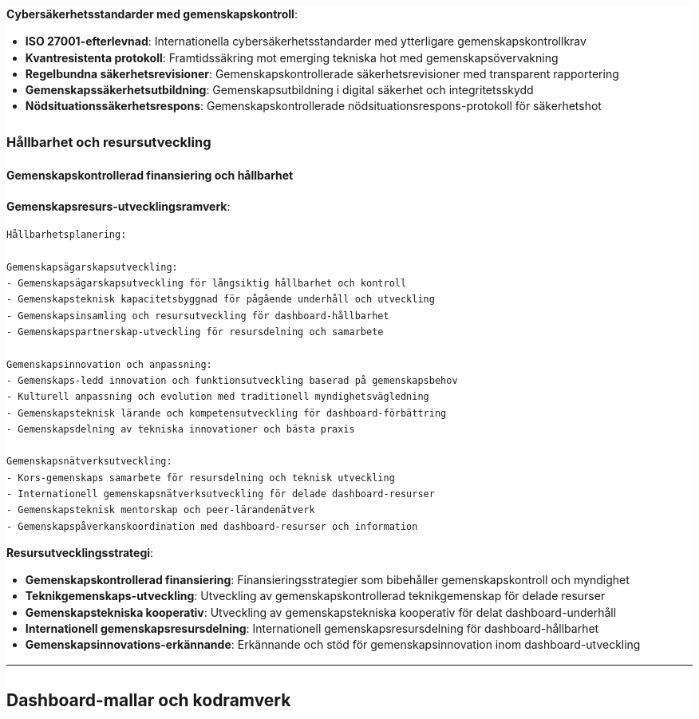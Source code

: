 **Cybersäkerhetsstandarder med gemenskapskontroll**:
- **ISO 27001-efterlevnad**: Internationella cybersäkerhetsstandarder med ytterligare gemenskapskontrollkrav
- **Kvantresistenta protokoll**: Framtidssäkring mot emerging tekniska hot med gemenskapsövervakning
- **Regelbundna säkerhetsrevisioner**: Gemenskapskontrollerade säkerhetsrevisioner med transparent rapportering
- **Gemenskapssäkerhetsutbildning**: Gemenskapsutbildning i digital säkerhet och integritetsskydd
- **Nödsituationssäkerhetsrespons**: Gemenskapskontrollerade nödsituationsrespons-protokoll för säkerhetshot

### Hållbarhet och resursutveckling

#### **Gemenskapskontrollerad finansiering och hållbarhet**

**Gemenskapsresurs-utvecklingsramverk**:
```
Hållbarhetsplanering:

Gemenskapsägarskapsutveckling:
- Gemenskapsägarskapsutveckling för långsiktig hållbarhet och kontroll
- Gemenskapsteknisk kapacitetsbyggnad för pågående underhåll och utveckling
- Gemenskapsinsamling och resursutveckling för dashboard-hållbarhet
- Gemenskapspartnerskap-utveckling för resursdelning och samarbete

Gemenskapsinnovation och anpassning:
- Gemenskaps-ledd innovation och funktionsutveckling baserad på gemenskapsbehov
- Kulturell anpassning och evolution med traditionell myndighetsvägledning
- Gemenskapsteknisk lärande och kompetensutveckling för dashboard-förbättring
- Gemenskapsdelning av tekniska innovationer och bästa praxis

Gemenskapsnätverksutveckling:
- Kors-gemenskaps samarbete för resursdelning och teknisk utveckling
- Internationell gemenskapsnätverksutveckling för delade dashboard-resurser
- Gemenskapsteknisk mentorskap och peer-lärandenätverk
- Gemenskapspåverkanskoordination med dashboard-resurser och information
```

**Resursutvecklingsstrategi**:
- **Gemenskapskontrollerad finansiering**: Finansieringsstrategier som bibehåller gemenskapskontroll och myndighet
- **Teknikgemenskaps-utveckling**: Utveckling av gemenskapskontrollerad teknikgemenskap för delade resurser
- **Gemenskapstekniska kooperativ**: Utveckling av gemenskapstekniska kooperativ för delat dashboard-underhåll
- **Internationell gemenskapsresursdelning**: Internationell gemenskapsresursdelning för dashboard-hållbarhet
- **Gemenskapsinnovations-erkännande**: Erkännande och stöd för gemenskapsinnovation inom dashboard-utveckling

---

## Dashboard-mallar och kodramverk
